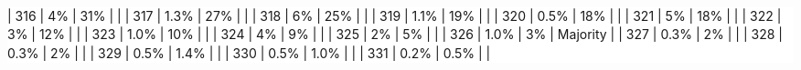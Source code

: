 | 316 | 4% | 31% |  |
| 317 | 1.3% | 27% |  |
| 318 | 6% | 25% |  |
| 319 | 1.1% | 19% |  |
| 320 | 0.5% | 18% |  |
| 321 | 5% | 18% |  |
| 322 | 3% | 12% |  |
| 323 | 1.0% | 10% |  |
| 324 | 4% | 9% |  |
| 325 | 2% | 5% |  |
| 326 | 1.0% | 3% | Majority |
| 327 | 0.3% | 2% |  |
| 328 | 0.3% | 2% |  |
| 329 | 0.5% | 1.4% |  |
| 330 | 0.5% | 1.0% |  |
| 331 | 0.2% | 0.5% |  |
